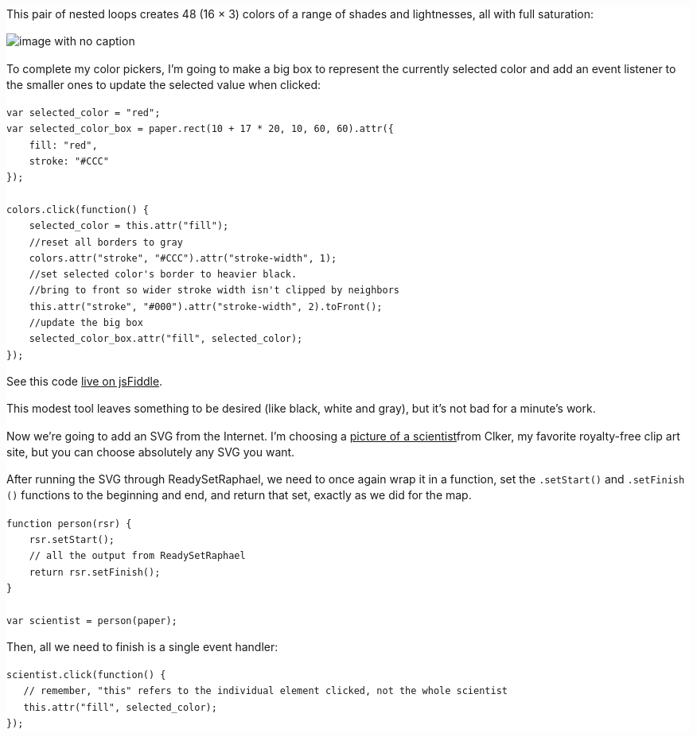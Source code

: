 This pair of nested loops creates 48 (16 × 3) colors of a range of shades and lightnesses, all with full saturation:

![image with no caption](https://learning.oreilly.com/library/view/raphaeljs/9781449365356/images/raph_06in07.png)

To complete my color pickers, I’m going to make a big box to represent the currently selected color and add an event listener to the smaller ones to update the selected value when clicked:

```
var selected_color = "red";
var selected_color_box = paper.rect(10 + 17 * 20, 10, 60, 60).attr({
    fill: "red",
    stroke: "#CCC"
});

colors.click(function() {
    selected_color = this.attr("fill");
    //reset all borders to gray
    colors.attr("stroke", "#CCC").attr("stroke-width", 1);
    //set selected color's border to heavier black.
    //bring to front so wider stroke width isn't clipped by neighbors
    this.attr("stroke", "#000").attr("stroke-width", 2).toFront();
    //update the big box
    selected_color_box.attr("fill", selected_color);
});
```

See this code [live on jsFiddle](http://jsfiddle.net/chriswilsondc/zszAZ/6/).

This modest tool leaves something to be desired (like black, white and gray), but it’s not bad for a minute’s work.

Now we’re going to add an SVG from the Internet. I’m choosing a [picture of a scientist](http://www.clker.com/clipart-2446.html)from Clker, my favorite royalty-free clip art site, but you can choose absolutely any SVG you want.

After running the SVG through ReadySetRaphael, we need to once again wrap it in a function, set the `.setStart()` and `.setFinish()` functions to the beginning and end, and return that set, exactly as we did for the map.

```
function person(rsr) {
    rsr.setStart();
    // all the output from ReadySetRaphael
    return rsr.setFinish();
}

var scientist = person(paper);
```

Then, all we need to finish is a single event handler:

```
scientist.click(function() {
   // remember, "this" refers to the individual element clicked, not the whole scientist
   this.attr("fill", selected_color);
});
```
